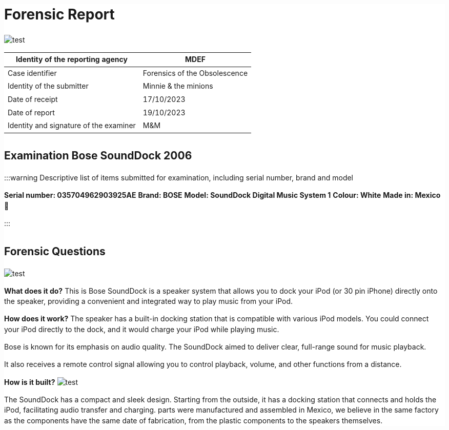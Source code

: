 **Forensic Report**
===============
![test](https://github.com/vania-bisbal/repo-website/blob/main/docs/images/forensic-report/groupfoto.jpeg?raw=true)

| Identity of the reporting agency       | MDEF                           |
|----------------------------------------|--------------------------------|
| Case identifier                        | Forensics of the Obsolescence  |
| Identity of the submitter              | Minnie & the minions
| Date of receipt                        | 17/10/2023                     |
| Date of report                         | 19/10/2023               |
| Identity and signature of the examiner | M&M     			  |
 

## Examination Bose SoundDock 2006

:::warning
Descriptive list of items submitted for examination, including serial number, brand and model

**Serial number: 035704962903925AE** 
**Brand: BOSE** 
**Model: SoundDock Digital Music System 1** 
**Colour: White** 
**Made in: Mexico🌮** 

:::


## Forensic Questions
![test](https://github.com/vania-bisbal/repo-website/blob/main/docs/images/forensic-report/gifmaker_me%20(1).gif?raw=true)

**What does it do?** 
This is Bose SoundDock is a speaker system that allows you to dock your iPod (or 30 pin iPhone) directly onto the speaker, providing a convenient and integrated way to play music from your iPod. 

**How does it work?** 
The speaker has a built-in docking station that is compatible with various iPod models. You could connect your iPod directly to the dock, and it would charge your iPod while playing music.

Bose is known for its emphasis on audio quality. The SoundDock aimed to deliver clear, full-range sound for music playback.

It also receives a remote control signal allowing you to control playback, volume, and other functions from a distance.

**How is it built?** 
![test](https://github.com/vania-bisbal/repo-website/blob/main/docs/images/forensic-report/bose-dissasembled.jpeg?raw=true)

The SoundDock has a compact and sleek design.
Starting from the outside, it has a docking station that connects and holds the iPod, facilitating audio transfer and charging.
parts were manufactured and assembled in Mexico, we believe in the same factory as the components have the same date of fabrication, from the plastic components to the speakers themselves.
